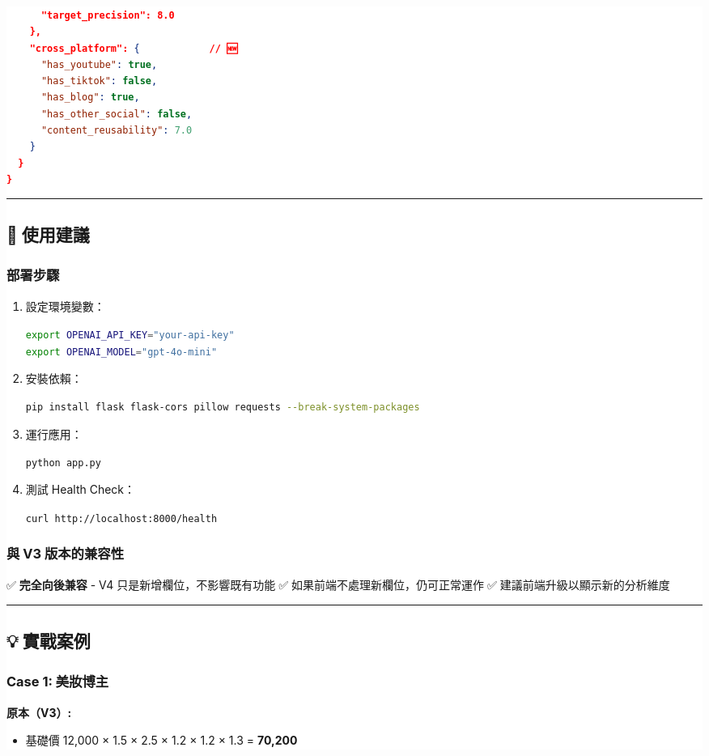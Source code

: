 ```json
      "target_precision": 8.0
    },
    "cross_platform": {            // 🆕
      "has_youtube": true,
      "has_tiktok": false,
      "has_blog": true,
      "has_other_social": false,
      "content_reusability": 7.0
    }
  }
}
```

---

## 🎯 使用建議

### 部署步驟
1. 設定環境變數：
   ```bash
   export OPENAI_API_KEY="your-api-key"
   export OPENAI_MODEL="gpt-4o-mini"
   ```

2. 安裝依賴：
   ```bash
   pip install flask flask-cors pillow requests --break-system-packages
   ```

3. 運行應用：
   ```bash
   python app.py
   ```

4. 測試 Health Check：
   ```bash
   curl http://localhost:8000/health
   ```

### 與 V3 版本的兼容性
✅ **完全向後兼容** - V4 只是新增欄位，不影響既有功能
✅ 如果前端不處理新欄位，仍可正常運作
✅ 建議前端升級以顯示新的分析維度

---

## 💡 實戰案例

### Case 1: 美妝博主
**原本（V3）:** 
- 基礎價 12,000 × 1.5 × 2.5 × 1.2 × 1.2 × 1.3 = **70,200**

